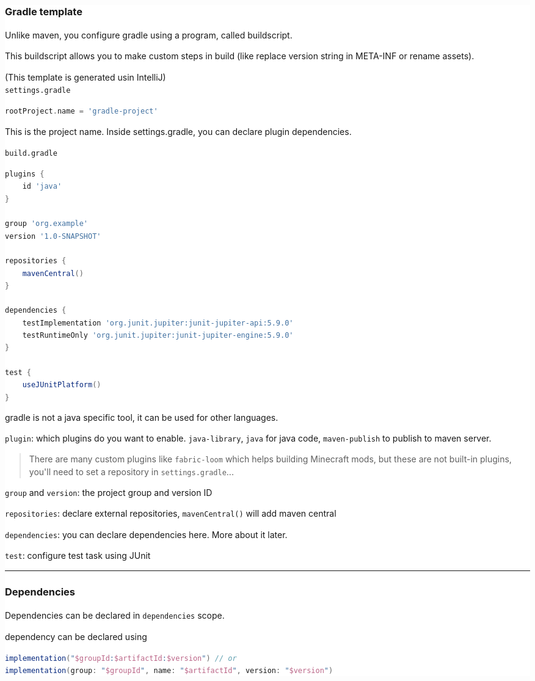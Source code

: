 ### Gradle template
Unlike maven, you configure gradle using a program, called buildscript.  

This buildscript allows you to make custom steps in build (like replace version string in META-INF or rename assets).  

(This template is generated usin IntelliJ)  
`settings.gradle`
```groovy
rootProject.name = 'gradle-project'
```
This is the project name. Inside settings.gradle, you can declare plugin dependencies.  

`build.gradle`
```groovy
plugins {
    id 'java'
}

group 'org.example'
version '1.0-SNAPSHOT'

repositories {
    mavenCentral()
}

dependencies {
    testImplementation 'org.junit.jupiter:junit-jupiter-api:5.9.0'
    testRuntimeOnly 'org.junit.jupiter:junit-jupiter-engine:5.9.0'
}

test {
    useJUnitPlatform()
}
```
gradle is not a java specific tool, it can be used for other languages.  

`plugin`: which plugins do you want to enable. `java-library`, `java` for java code, `maven-publish` to publish to maven server.
> There are many custom plugins like `fabric-loom` which helps building Minecraft mods, but these are not built-in plugins, you'll need to set a repository in `settings.gradle`...

`group` and `version`: the project group and version ID

`repositories`: declare external repositories, `mavenCentral()` will add maven central

`dependencies`: you can declare dependencies here. More about it later.

`test`: configure test task using JUnit

***
### Dependencies
Dependencies can be declared in `dependencies` scope.

dependency can be declared using  
```groovy
implementation("$groupId:$artifactId:$version") // or
implementation(group: "$groupId", name: "$artifactId", version: "$version")
```
